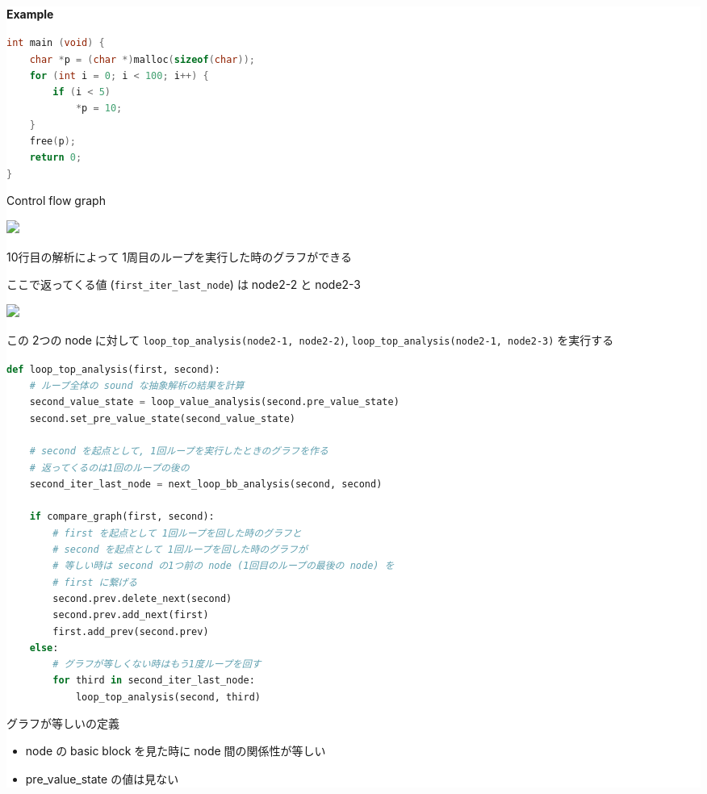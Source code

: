 **Example**

```c
int main (void) {
    char *p = (char *)malloc(sizeof(char));
    for (int i = 0; i < 100; i++) {
        if (i < 5)
            *p = 10;
    }
    free(p);
    return 0;
}
```

Control flow graph

<p><img src="images/221226/image07.png" width="40%" /></p>

10行目の解析によって 1周目のループを実行した時のグラフができる

ここで返ってくる値 (`first_iter_last_node`) は node2-2 と node2-3

<p><img src="images/221226/image06.png" width="55%" /></p>

この 2つの node に対して `loop_top_analysis(node2-1, node2-2)`, `loop_top_analysis(node2-1, node2-3)` を実行する

```python
def loop_top_analysis(first, second):
    # ループ全体の sound な抽象解析の結果を計算
    second_value_state = loop_value_analysis(second.pre_value_state)
    second.set_pre_value_state(second_value_state)

    # second を起点として, 1回ループを実行したときのグラフを作る
    # 返ってくるのは1回のループの後の
    second_iter_last_node = next_loop_bb_analysis(second, second)

    if compare_graph(first, second):
        # first を起点として 1回ループを回した時のグラフと
        # second を起点として 1回ループを回した時のグラフが
        # 等しい時は second の1つ前の node (1回目のループの最後の node) を
        # first に繋げる
        second.prev.delete_next(second)
        second.prev.add_next(first)
        first.add_prev(second.prev)
    else:
        # グラフが等しくない時はもう1度ループを回す
        for third in second_iter_last_node:
            loop_top_analysis(second, third)
```

グラフが等しいの定義

- node の basic block を見た時に node 間の関係性が等しい
  
- pre_value_state の値は見ない
